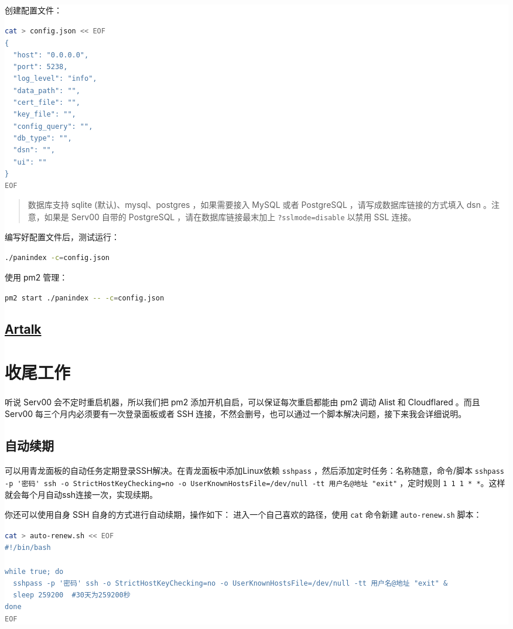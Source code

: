 创建配置文件：

```bash
cat > config.json << EOF
{
  "host": "0.0.0.0",
  "port": 5238,
  "log_level": "info",
  "data_path": "",
  "cert_file": "",
  "key_file": "",
  "config_query": "",
  "db_type": "",
  "dsn": "",
  "ui": ""
}
EOF
```

> 数据库支持 sqlite (默认)、mysql、postgres ，如果需要接入 MySQL 或者 PostgreSQL ，请写成数据库链接的方式填入 dsn 。注意，如果是
> Serv00 自带的 PostgreSQL ，请在数据库链接最末加上 `?sslmode=disable` 以禁用 SSL 连接。

编写好配置文件后，测试运行：

```bash
./panindex -c=config.json
```

使用 pm2 管理：

```bash
pm2 start ./panindex -- -c=config.json
```

## [Artalk](https://github.com/ArtalkJS/Artalk)

# 收尾工作

听说 Serv00 会不定时重启机器，所以我们把 pm2 添加开机自启，可以保证每次重启都能由 pm2 调动 Alist 和 Cloudflared 。而且
Serv00 每三个月内必须要有一次登录面板或者 SSH 连接，不然会删号，也可以通过一个脚本解决问题，接下来我会详细说明。

## 自动续期

可以用青龙面板的自动任务定期登录SSH解决。在青龙面板中添加Linux依赖 `sshpass`
，然后添加定时任务：名称随意，命令/脚本 `sshpass -p '密码' ssh -o StrictHostKeyChecking=no -o UserKnownHostsFile=/dev/null -tt 用户名@地址 "exit"`
，定时规则 `1 1 1 * *`。这样就会每个月自动ssh连接一次，实现续期。

你还可以使用自身 SSH 自身的方式进行自动续期，操作如下：
进入一个自己喜欢的路径，使用 `cat` 命令新建 `auto-renew.sh` 脚本：

```bash
cat > auto-renew.sh << EOF
#!/bin/bash

while true; do
  sshpass -p '密码' ssh -o StrictHostKeyChecking=no -o UserKnownHostsFile=/dev/null -tt 用户名@地址 "exit" &
  sleep 259200  #30天为259200秒
done
EOF
```
